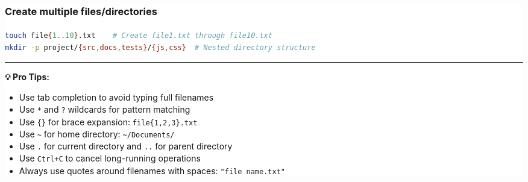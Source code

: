 ### Create multiple files/directories
```bash
touch file{1..10}.txt    # Create file1.txt through file10.txt
mkdir -p project/{src,docs,tests}/{js,css}  # Nested directory structure
```

---

**💡 Pro Tips:**
- Use tab completion to avoid typing full filenames
- Use `*` and `?` wildcards for pattern matching
- Use `{}` for brace expansion: `file{1,2,3}.txt`
- Use `~` for home directory: `~/Documents/`
- Use `.` for current directory and `..` for parent directory
- Use `Ctrl+C` to cancel long-running operations
- Always use quotes around filenames with spaces: `"file name.txt"`